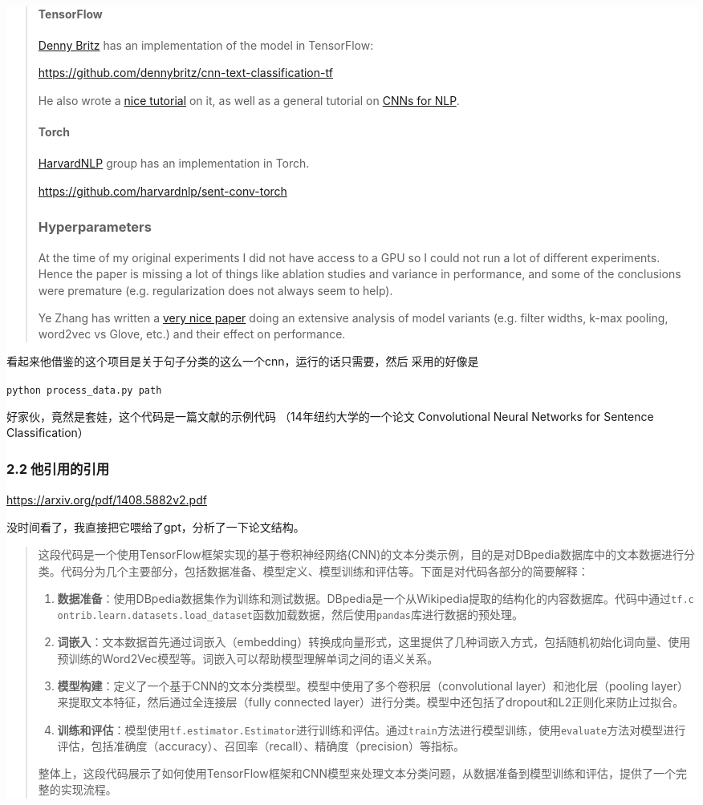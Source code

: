>
> 
>
> #### TensorFlow
>
> 
>
> [Denny Britz](http://www.wildml.com/) has an implementation of the model in TensorFlow:
>
> https://github.com/dennybritz/cnn-text-classification-tf
>
> He also wrote a [nice tutorial](http://www.wildml.com/2015/12/implementing-a-cnn-for-text-classification-in-tensorflow) on it, as well as a general tutorial on [CNNs for NLP](http://www.wildml.com/2015/11/understanding-convolutional-neural-networks-for-nlp).
>
> #### Torch
>
> 
>
> [HarvardNLP](http://harvardnlp.github.io/) group has an implementation in Torch.
>
> https://github.com/harvardnlp/sent-conv-torch
>
> ### Hyperparameters
>
> 
>
> At the time of my original experiments I did not have access to a GPU so I could not run a lot of different experiments. Hence the paper is missing a lot of things like ablation studies and variance in performance, and some of the conclusions were premature (e.g. regularization does not always seem to help).
>
> Ye Zhang has written a [very nice paper](http://arxiv.org/abs/1510.03820) doing an extensive analysis of model variants (e.g. filter widths, k-max pooling, word2vec vs Glove, etc.) and their effect on performance.

看起来他借鉴的这个项目是关于句子分类的这么一个cnn，运行的话只需要，然后 采用的好像是

```shell
python process_data.py path
```

好家伙，竟然是套娃，这个代码是一篇文献的示例代码  （14年纽约大学的一个论文 Convolutional Neural Networks for Sentence Classification）

### 2.2 他引用的引用

https://arxiv.org/pdf/1408.5882v2.pdf

没时间看了，我直接把它喂给了gpt，分析了一下论文结构。

> 这段代码是一个使用TensorFlow框架实现的基于卷积神经网络(CNN)的文本分类示例，目的是对DBpedia数据库中的文本数据进行分类。代码分为几个主要部分，包括数据准备、模型定义、模型训练和评估等。下面是对代码各部分的简要解释：
>
> 1. **数据准备**：使用DBpedia数据集作为训练和测试数据。DBpedia是一个从Wikipedia提取的结构化的内容数据库。代码中通过`tf.contrib.learn.datasets.load_dataset`函数加载数据，然后使用`pandas`库进行数据的预处理。
>
> 2. **词嵌入**：文本数据首先通过词嵌入（embedding）转换成向量形式，这里提供了几种词嵌入方式，包括随机初始化词向量、使用预训练的Word2Vec模型等。词嵌入可以帮助模型理解单词之间的语义关系。
>
> 3. **模型构建**：定义了一个基于CNN的文本分类模型。模型中使用了多个卷积层（convolutional layer）和池化层（pooling layer）来提取文本特征，然后通过全连接层（fully connected layer）进行分类。模型中还包括了dropout和L2正则化来防止过拟合。
>
> 4. **训练和评估**：模型使用`tf.estimator.Estimator`进行训练和评估。通过`train`方法进行模型训练，使用`evaluate`方法对模型进行评估，包括准确度（accuracy）、召回率（recall）、精确度（precision）等指标。
>
> 整体上，这段代码展示了如何使用TensorFlow框架和CNN模型来处理文本分类问题，从数据准备到模型训练和评估，提供了一个完整的实现流程。
